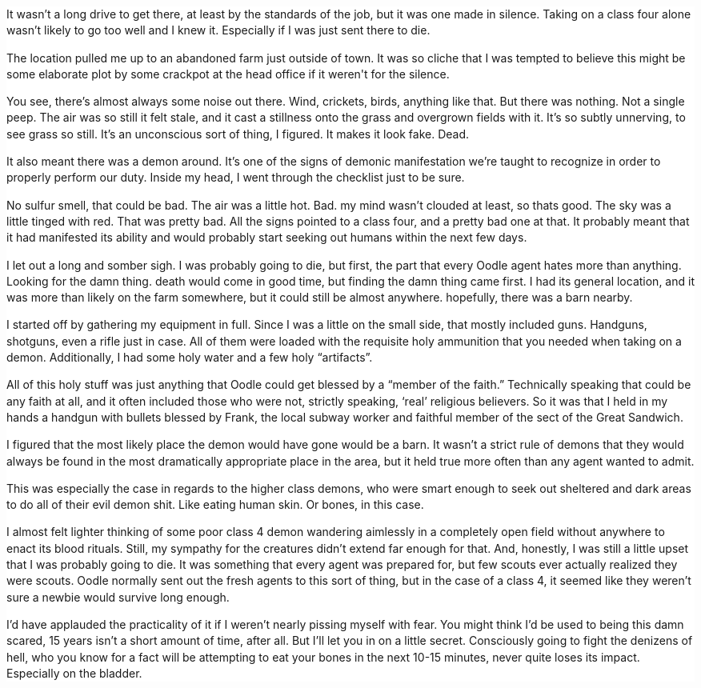 It wasn’t a long drive to get there, at least by the standards of the job, but it was one made in silence. Taking on a class four alone wasn’t likely to go too well and I knew it. Especially if I was just sent there to die.

The location pulled me up to an abandoned farm just outside of town. It was so cliche that I was tempted to believe this might be some elaborate plot by some crackpot at the head office if it weren't for the silence.

You see, there’s almost always some noise out there. Wind, crickets, birds, anything like that. But there was nothing. Not a single peep. The air was so still it felt stale, and it cast a stillness onto the grass and overgrown fields with it. It’s so subtly unnerving, to see grass so still. It’s an unconscious sort of thing, I figured. It makes it look fake. Dead.

It also meant there was a demon around. It’s one of the signs of demonic manifestation we’re taught to recognize in order to properly perform our duty. Inside my head, I went through the checklist just to be sure.

No sulfur smell, that could be bad. The air was a little hot. Bad. my mind wasn’t clouded at least, so thats good. The sky was a little tinged with red. That was pretty bad. All the signs pointed to a class four, and a pretty bad one at that. It probably meant that it had manifested its ability and would probably start seeking out humans within the next few days.

I let out a long and somber sigh. I was probably going to die, but first, the part that every Oodle agent hates more than anything. Looking for the damn thing. death would come in good time, but finding the damn thing came first. I had its general location, and it was more than likely on the farm somewhere, but it could still be almost anywhere. hopefully, there was a barn nearby.

I started off by gathering my equipment in full. Since I was a little on the small side, that mostly included guns. Handguns, shotguns, even a rifle just in case. All of them were loaded with the requisite holy ammunition that you needed when taking on a demon. Additionally, I had some holy water and a few holy “artifacts”.

All of this holy stuff was just anything that Oodle could get blessed by a “member of the faith.” Technically speaking that could be any faith at all, and it often included those who were not, strictly speaking, ‘real’ religious believers. So it was that I held in my hands a handgun with bullets blessed by Frank, the local subway worker and faithful member of the sect of the Great Sandwich.

I figured that the most likely place the demon would have gone would be a barn. It wasn’t a strict rule of demons that they would always be found in the most dramatically appropriate place in the area, but it held true more often than any agent wanted to admit. 

This was especially the case in regards to the higher class demons, who were smart enough to seek out sheltered and dark areas to do all of their evil demon shit. Like eating human skin. Or bones, in this case. 

I almost felt lighter thinking of some poor class 4 demon wandering aimlessly in a completely open field without anywhere to enact its blood rituals. Still, my sympathy for the creatures didn’t extend far enough for that. And, honestly, I was still a little upset that I was probably going to die. It was something that every agent was prepared for, but few scouts ever actually realized they were scouts. Oodle normally sent out the fresh agents to this sort of thing, but in the case of a class 4, it seemed like they weren’t sure a newbie would survive long enough.

I’d have applauded the practicality of it if I weren’t nearly pissing myself with fear. You might think I’d be used to being this damn scared, 15 years isn’t a short amount of time, after all. But I’ll let you in on a little secret. Consciously going to fight the denizens of hell, who you know for a fact will be attempting to eat your bones in the next 10-15 minutes, never quite loses its impact. Especially on the bladder.
